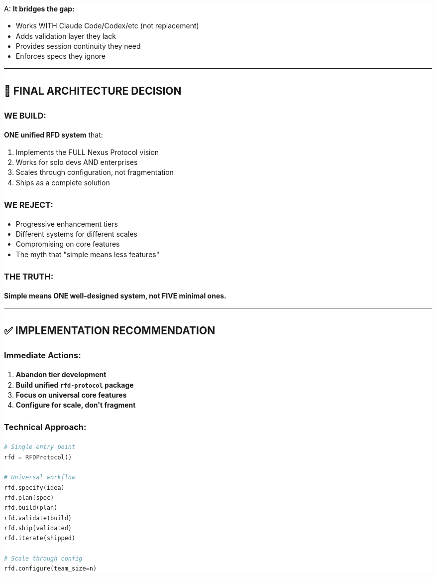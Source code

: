 A: **It bridges the gap:**
- Works WITH Claude Code/Codex/etc (not replacement)
- Adds validation layer they lack
- Provides session continuity they need
- Enforces specs they ignore

---

## 🎯 FINAL ARCHITECTURE DECISION

### WE BUILD:
**ONE unified RFD system** that:
1. Implements the FULL Nexus Protocol vision
2. Works for solo devs AND enterprises
3. Scales through configuration, not fragmentation
4. Ships as a complete solution

### WE REJECT:
- Progressive enhancement tiers
- Different systems for different scales
- Compromising on core features
- The myth that "simple means less features"

### THE TRUTH:
**Simple means ONE well-designed system, not FIVE minimal ones.**

---

## ✅ IMPLEMENTATION RECOMMENDATION

### Immediate Actions:
1. **Abandon tier development**
2. **Build unified `rfd-protocol` package**
3. **Focus on universal core features**
4. **Configure for scale, don't fragment**

### Technical Approach:
```python
# Single entry point
rfd = RFDProtocol()

# Universal workflow
rfd.specify(idea)
rfd.plan(spec)
rfd.build(plan)
rfd.validate(build)
rfd.ship(validated)
rfd.iterate(shipped)

# Scale through config
rfd.configure(team_size=n)
```
